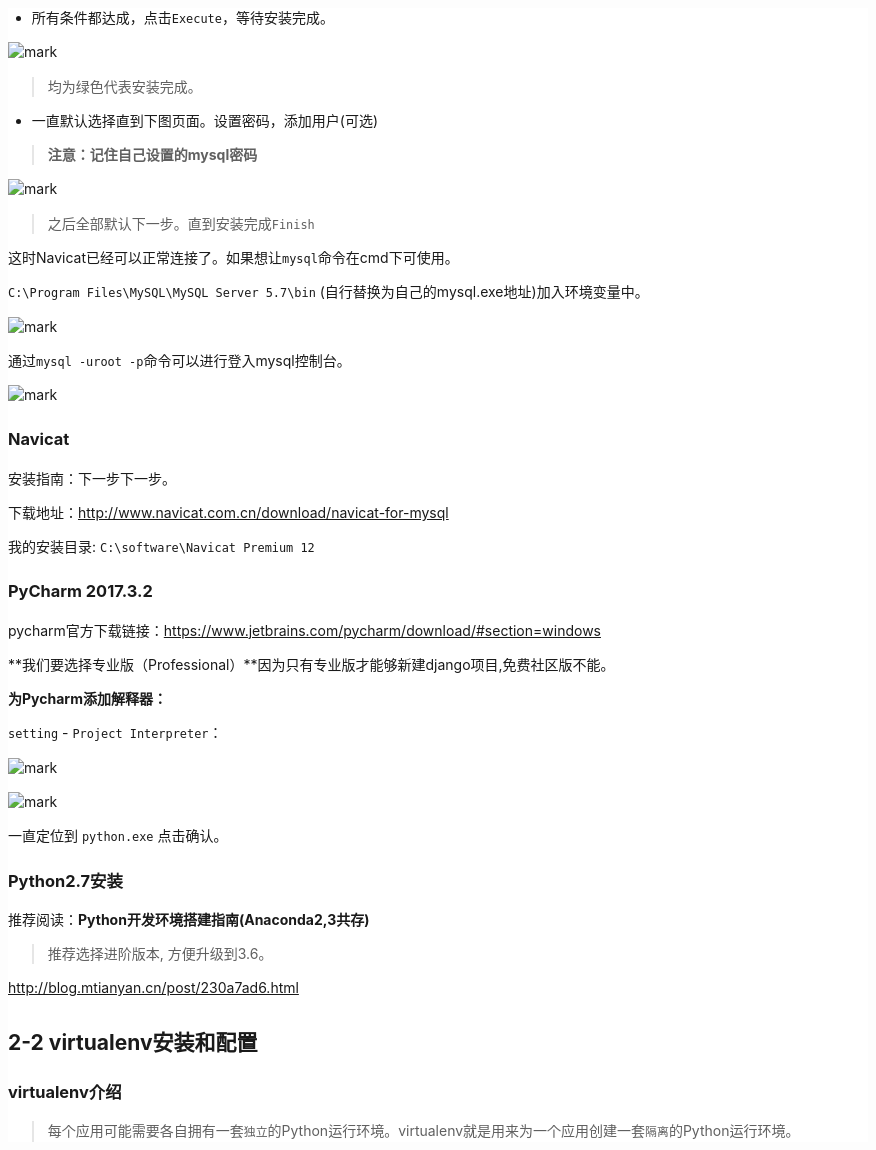 - 所有条件都达成，点击`Execute`，等待安装完成。

![mark](http://upload-images.jianshu.io/upload_images/1779926-0caa7afae39bc8ad.png?imageMogr2/auto-orient/strip%7CimageView2/2/w/1240)

>均为绿色代表安装完成。

- 一直默认选择直到下图页面。设置密码，添加用户(可选)

>**注意：记住自己设置的mysql密码**

![mark](http://upload-images.jianshu.io/upload_images/1779926-50b7e498d8f2c06a.png?imageMogr2/auto-orient/strip%7CimageView2/2/w/1240)

>之后全部默认下一步。直到安装完成`Finish`

这时Navicat已经可以正常连接了。如果想让`mysql`命令在cmd下可使用。

`C:\Program Files\MySQL\MySQL Server 5.7\bin` (自行替换为自己的mysql.exe地址)加入环境变量中。

![mark](http://upload-images.jianshu.io/upload_images/1779926-0b8b4330de181ec6.png?imageMogr2/auto-orient/strip%7CimageView2/2/w/1240)

通过`mysql -uroot -p`命令可以进行登入mysql控制台。

![mark](http://upload-images.jianshu.io/upload_images/1779926-9da3a8218095dbf8.png?imageMogr2/auto-orient/strip%7CimageView2/2/w/1240)
### Navicat

安装指南：下一步下一步。

下载地址：http://www.navicat.com.cn/download/navicat-for-mysql

我的安装目录: `C:\software\Navicat Premium 12`
### PyCharm 2017.3.2

pycharm官方下载链接：https://www.jetbrains.com/pycharm/download/#section=windows

**我们要选择专业版（Professional）**因为只有专业版才能够新建django项目,免费社区版不能。

**为Pycharm添加解释器：**

`setting` - `Project Interpreter`：

![mark](http://upload-images.jianshu.io/upload_images/1779926-ad82850e9c788b7b.png?imageMogr2/auto-orient/strip%7CimageView2/2/w/1240)

![mark](http://upload-images.jianshu.io/upload_images/1779926-6ea222b5a3d54d90.png?imageMogr2/auto-orient/strip%7CimageView2/2/w/1240)

一直定位到 `python.exe` 点击确认。

### Python2.7安装

推荐阅读：**Python开发环境搭建指南(Anaconda2,3共存)**
>推荐选择进阶版本, 方便升级到3.6。

http://blog.mtianyan.cn/post/230a7ad6.html

## 2-2 virtualenv安装和配置

### virtualenv介绍
>每个应用可能需要各自拥有一套`独立`的Python运行环境。virtualenv就是用来为一个应用创建一套`隔离`的Python运行环境。
